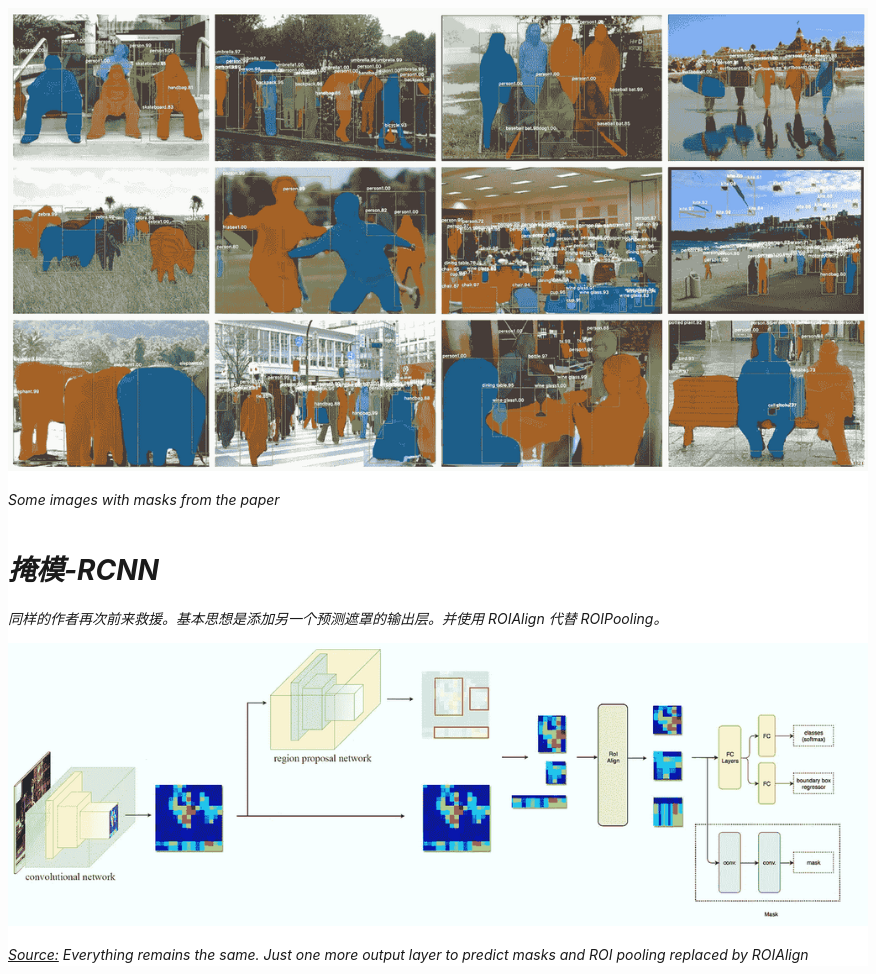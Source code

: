 *![](img/d62e9dfabc9ae9db68b495fda8c6a0a3.png)*

*Some images with masks from the paper*

# *掩模-RCNN*

*同样的作者再次前来救援。基本思想是添加另一个预测遮罩的输出层。并使用 ROIAlign 代替 ROIPooling。*

*![](img/7ccf8701d1aa80e015c08398fc58de6e.png)*

*[Source:](https://medium.com/@jonathan_hui/image-segmentation-with-mask-r-cnn-ebe6d793272) Everything remains the same. Just one more output layer to predict masks and ROI pooling replaced by ROIAlign*
